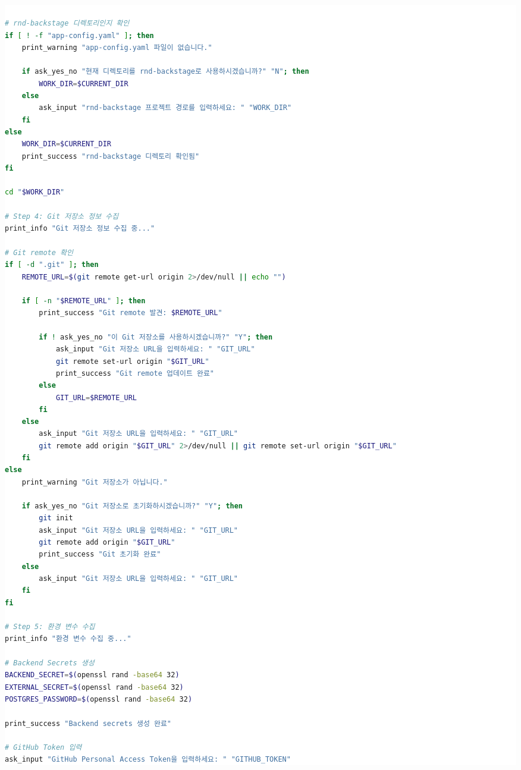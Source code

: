 ```bash

# rnd-backstage 디렉토리인지 확인
if [ ! -f "app-config.yaml" ]; then
    print_warning "app-config.yaml 파일이 없습니다."
    
    if ask_yes_no "현재 디렉토리를 rnd-backstage로 사용하시겠습니까?" "N"; then
        WORK_DIR=$CURRENT_DIR
    else
        ask_input "rnd-backstage 프로젝트 경로를 입력하세요: " "WORK_DIR"
    fi
else
    WORK_DIR=$CURRENT_DIR
    print_success "rnd-backstage 디렉토리 확인됨"
fi

cd "$WORK_DIR"

# Step 4: Git 저장소 정보 수집
print_info "Git 저장소 정보 수집 중..."

# Git remote 확인
if [ -d ".git" ]; then
    REMOTE_URL=$(git remote get-url origin 2>/dev/null || echo "")
    
    if [ -n "$REMOTE_URL" ]; then
        print_success "Git remote 발견: $REMOTE_URL"
        
        if ! ask_yes_no "이 Git 저장소를 사용하시겠습니까?" "Y"; then
            ask_input "Git 저장소 URL을 입력하세요: " "GIT_URL"
            git remote set-url origin "$GIT_URL"
            print_success "Git remote 업데이트 완료"
        else
            GIT_URL=$REMOTE_URL
        fi
    else
        ask_input "Git 저장소 URL을 입력하세요: " "GIT_URL"
        git remote add origin "$GIT_URL" 2>/dev/null || git remote set-url origin "$GIT_URL"
    fi
else
    print_warning "Git 저장소가 아닙니다."
    
    if ask_yes_no "Git 저장소로 초기화하시겠습니까?" "Y"; then
        git init
        ask_input "Git 저장소 URL을 입력하세요: " "GIT_URL"
        git remote add origin "$GIT_URL"
        print_success "Git 초기화 완료"
    else
        ask_input "Git 저장소 URL을 입력하세요: " "GIT_URL"
    fi
fi

# Step 5: 환경 변수 수집
print_info "환경 변수 수집 중..."

# Backend Secrets 생성
BACKEND_SECRET=$(openssl rand -base64 32)
EXTERNAL_SECRET=$(openssl rand -base64 32)
POSTGRES_PASSWORD=$(openssl rand -base64 32)

print_success "Backend secrets 생성 완료"

# GitHub Token 입력
ask_input "GitHub Personal Access Token을 입력하세요: " "GITHUB_TOKEN"
```